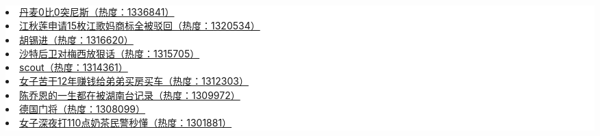 <li>
<a href="https://s.weibo.com/weibo?q=%23%E4%B8%B9%E9%BA%A60%E6%AF%940%E7%AA%81%E5%B0%BC%E6%96%AF%23" target="weibo">
丹麦0比0突尼斯（热度：1336841）
</a>
</li>

<li>
<a href="https://s.weibo.com/weibo?q=%23%E6%B1%9F%E7%A7%8B%E8%8E%B2%E7%94%B3%E8%AF%B715%E6%9E%9A%E6%B1%9F%E6%AD%8C%E5%A6%88%E5%95%86%E6%A0%87%E5%85%A8%E8%A2%AB%E9%A9%B3%E5%9B%9E%23" target="weibo">
江秋莲申请15枚江歌妈商标全被驳回（热度：1320534）
</a>
</li>

<li>
<a href="https://s.weibo.com/weibo?q=%23%E8%83%A1%E9%94%A1%E8%BF%9B%23" target="weibo">
胡锡进（热度：1316620）
</a>
</li>

<li>
<a href="https://s.weibo.com/weibo?q=%23%E6%B2%99%E7%89%B9%E5%90%8E%E5%8D%AB%E5%AF%B9%E6%A2%85%E8%A5%BF%E6%94%BE%E7%8B%A0%E8%AF%9D%23" target="weibo">
沙特后卫对梅西放狠话（热度：1315705）
</a>
</li>

<li>
<a href="https://s.weibo.com/weibo?q=%23scout%23" target="weibo">
scout（热度：1314361）
</a>
</li>

<li>
<a href="https://s.weibo.com/weibo?q=%23%E5%A5%B3%E5%AD%90%E8%8B%A6%E5%B9%B212%E5%B9%B4%E8%B5%9A%E9%92%B1%E7%BB%99%E5%BC%9F%E5%BC%9F%E4%B9%B0%E6%88%BF%E4%B9%B0%E8%BD%A6%23" target="weibo">
女子苦干12年赚钱给弟弟买房买车（热度：1312303）
</a>
</li>

<li>
<a href="https://s.weibo.com/weibo?q=%23%E9%99%88%E4%B9%94%E6%81%A9%E7%9A%84%E4%B8%80%E7%94%9F%E9%83%BD%E5%9C%A8%E8%A2%AB%E6%B9%96%E5%8D%97%E5%8F%B0%E8%AE%B0%E5%BD%95%23" target="weibo">
陈乔恩的一生都在被湖南台记录（热度：1309972）
</a>
</li>

<li>
<a href="https://s.weibo.com/weibo?q=%23%E5%BE%B7%E5%9B%BD%E9%97%A8%E5%B0%86%23" target="weibo">
德国门将（热度：1308099）
</a>
</li>

<li>
<a href="https://s.weibo.com/weibo?q=%23%E5%A5%B3%E5%AD%90%E6%B7%B1%E5%A4%9C%E6%89%93110%E7%82%B9%E5%A5%B6%E8%8C%B6%E6%B0%91%E8%AD%A6%E7%A7%92%E6%87%82%23" target="weibo">
女子深夜打110点奶茶民警秒懂（热度：1301881）
</a>
</li>
